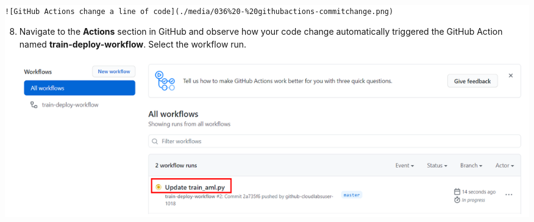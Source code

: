     ![GitHub Actions change a line of code](./media/036%20-%20githubactions-commitchange.png)

8. Navigate to the **Actions** section in GitHub and observe how your code change automatically triggered the GitHub Action named **train-deploy-workflow**. Select the workflow run.

    ![GitHub Actions Workflow started](./media/github-repo-startworkflow.png)
